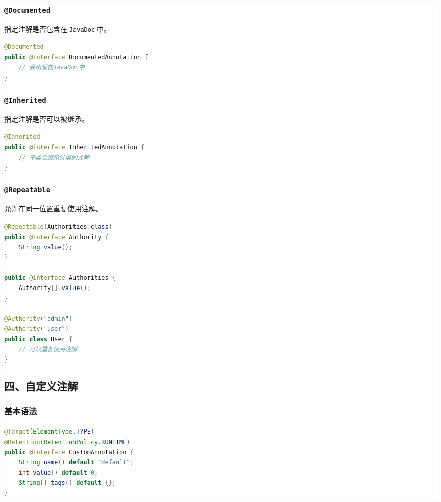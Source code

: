 ### `@Documented`

指定注解是否包含在 `JavaDoc` 中。

```java
@Documented
public @interface DocumentedAnnotation {
    // 会出现在JavaDoc中
}
```

### `@Inherited`

指定注解是否可以被继承。

```java
@Inherited
public @interface InheritedAnnotation {
    // 子类会继承父类的注解
}
```

### `@Repeatable`

允许在同一位置重复使用注解。

```java
@Repeatable(Authorities.class)
public @interface Authority {
    String value();
}

public @interface Authorities {
    Authority[] value();
}

@Authority("admin")
@Authority("user")
public class User {
    // 可以重复使用注解
}
```

## 四、自定义注解

### 基本语法

```java
@Target(ElementType.TYPE)
@Retention(RetentionPolicy.RUNTIME)
public @interface CustomAnnotation {
    String name() default "default";
    int value() default 0;
    String[] tags() default {};
}
```
